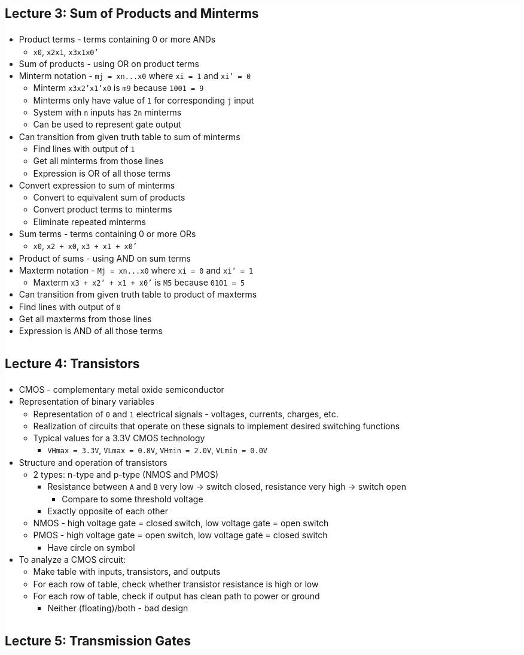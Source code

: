 ## **Lecture 3: Sum of Products and Minterms**

- Product terms - terms containing 0 or more ANDs
  - `x0`, `x2x1`, `x3x1x0’`
- Sum of products - using OR on product terms
- Minterm notation - `mj = xn...x0` where `xi = 1` and `xi’ = 0`
  - Minterm `x3x2’x1’x0` is `m9` because `1001 = 9`
  - Minterms only have value of `1` for corresponding `j` input
  - System with `n` inputs has `2n` minterms
  - Can be used to represent gate output
- Can transition from given truth table to sum of minterms
  - Find lines with output of `1`
  - Get all minterms from those lines
  - Expression is OR of all those terms
- Convert expression to sum of minterms
  - Convert to equivalent sum of products
  - Convert product terms to minterms
  - Eliminate repeated minterms
- Sum terms - terms containing 0 or more ORs
  - `x0`, `x2 + x0`, `x3 + x1 + x0’`
- Product of sums - using AND on sum terms
- Maxterm notation - `Mj = xn...x0` where `xi = 0` and `xi’ = 1`
  - Maxterm `x3 + x2’ + x1 + x0’` is `M5` because `0101 = 5`
- Can transition from given truth table to product of maxterms
- Find lines with output of `0`
- Get all maxterms from those lines
- Expression is AND of all those terms

## **Lecture 4: Transistors**

- CMOS - complementary metal oxide semiconductor
- Representation of binary variables
  - Representation of `0` and `1` electrical signals - voltages, currents, charges, etc.
  - Realization of circuits that operate on these signals to implement desired switching functions
  - Typical values for a 3.3V CMOS technology
    - `VHmax = 3.3V`, `VLmax = 0.8V`, `VHmin = 2.0V`, `VLmin = 0.0V`
- Structure and operation of transistors
  - 2 types: n-type and p-type (NMOS and PMOS)
    - Resistance between `A` and `B` very low → switch closed, resistance very high → switch open
      - Compare to some threshold voltage
    - Exactly opposite of each other
  - NMOS - high voltage gate = closed switch, low voltage gate = open switch
  - PMOS - high voltage gate = open switch, low voltage gate = closed switch
    - Have circle on symbol
- To analyze a CMOS circuit:
  - Make table with inputs, transistors, and outputs
  - For each row of table, check whether transistor resistance is high or low
  - For each row of table, check if output has clean path to power or ground
    - Neither (floating)/both - bad design

## **Lecture 5: Transmission Gates**
